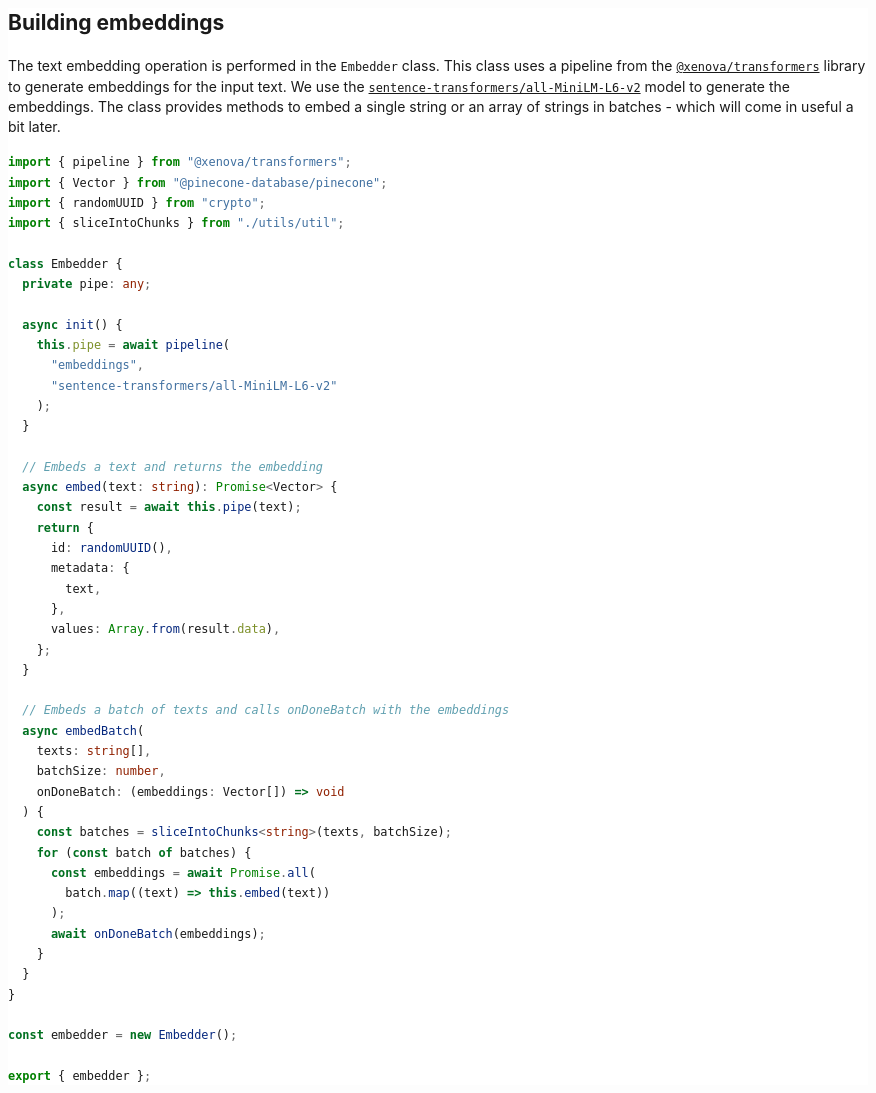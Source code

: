 ## Building embeddings

The text embedding operation is performed in the `Embedder` class. This class uses a pipeline from the [`@xenova/transformers`](https://github.com/xenova/transformers.js) library to generate embeddings for the input text. We use the [`sentence-transformers/all-MiniLM-L6-v2`](https://huggingface.co/sentence-transformers/all-MiniLM-L6-v2) model to generate the embeddings. The class provides methods to embed a single string or an array of strings in batches​ - which will come in useful a bit later.

```typescript
import { pipeline } from "@xenova/transformers";
import { Vector } from "@pinecone-database/pinecone";
import { randomUUID } from "crypto";
import { sliceIntoChunks } from "./utils/util";

class Embedder {
  private pipe: any;

  async init() {
    this.pipe = await pipeline(
      "embeddings",
      "sentence-transformers/all-MiniLM-L6-v2"
    );
  }

  // Embeds a text and returns the embedding
  async embed(text: string): Promise<Vector> {
    const result = await this.pipe(text);
    return {
      id: randomUUID(),
      metadata: {
        text,
      },
      values: Array.from(result.data),
    };
  }

  // Embeds a batch of texts and calls onDoneBatch with the embeddings
  async embedBatch(
    texts: string[],
    batchSize: number,
    onDoneBatch: (embeddings: Vector[]) => void
  ) {
    const batches = sliceIntoChunks<string>(texts, batchSize);
    for (const batch of batches) {
      const embeddings = await Promise.all(
        batch.map((text) => this.embed(text))
      );
      await onDoneBatch(embeddings);
    }
  }
}

const embedder = new Embedder();

export { embedder };
```
